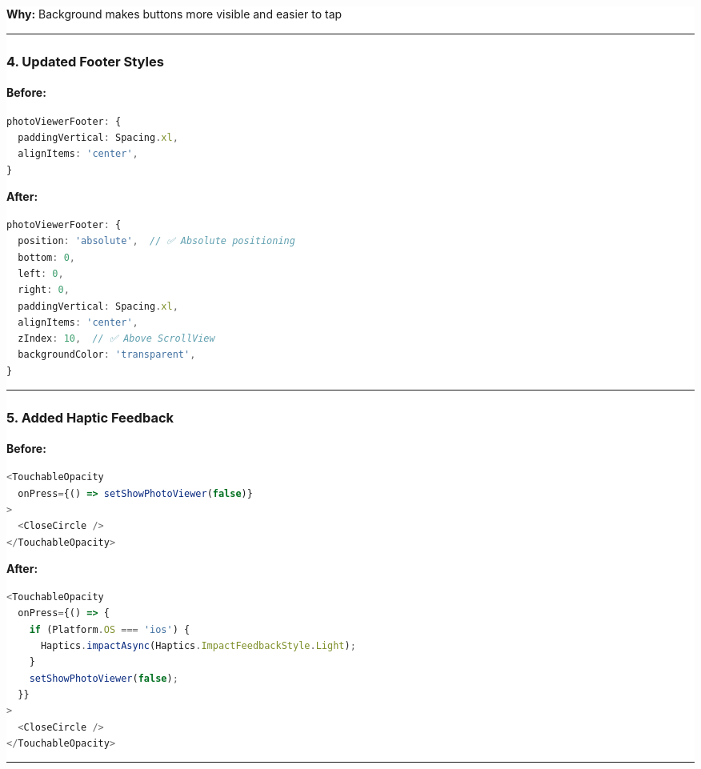 **Why:** Background makes buttons more visible and easier to tap

---

### **4. Updated Footer Styles**

**Before:**
```typescript
photoViewerFooter: {
  paddingVertical: Spacing.xl,
  alignItems: 'center',
}
```

**After:**
```typescript
photoViewerFooter: {
  position: 'absolute',  // ✅ Absolute positioning
  bottom: 0,
  left: 0,
  right: 0,
  paddingVertical: Spacing.xl,
  alignItems: 'center',
  zIndex: 10,  // ✅ Above ScrollView
  backgroundColor: 'transparent',
}
```

---

### **5. Added Haptic Feedback**

**Before:**
```typescript
<TouchableOpacity
  onPress={() => setShowPhotoViewer(false)}
>
  <CloseCircle />
</TouchableOpacity>
```

**After:**
```typescript
<TouchableOpacity
  onPress={() => {
    if (Platform.OS === 'ios') {
      Haptics.impactAsync(Haptics.ImpactFeedbackStyle.Light);
    }
    setShowPhotoViewer(false);
  }}
>
  <CloseCircle />
</TouchableOpacity>
```

---